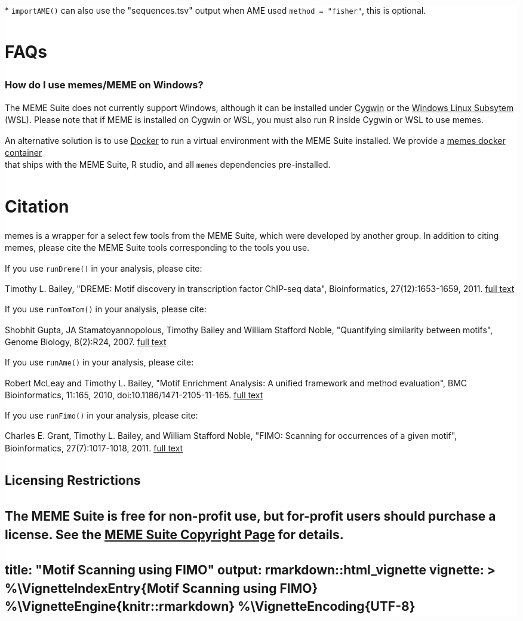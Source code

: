 \* `importAME()` can also use the "sequences.tsv" output when AME used `method = "fisher"`, this is optional.


# FAQs
### How do I use memes/MEME on Windows?
The MEME Suite does not currently support Windows, although it can be
installed under [Cygwin](https://www.cygwin.com/) or the [Windows Linux Subsytem](https://docs.microsoft.com/en-us/windows/wsl/install-win10) (WSL).
Please note that if MEME is installed on Cygwin or WSL, you must also run R
inside Cygwin or WSL to use memes.

An alternative solution is to use [Docker](https://www.docker.com/get-started)
to run a virtual environment with the MEME Suite installed. We provide a [memes docker container](https://github.com/snystrom/memes_docker)  
that ships with the MEME Suite, R studio, and all `memes` dependencies
pre-installed. 

# Citation

memes is a wrapper for a select few tools from the MEME Suite, which were
developed by another group. In addition to citing memes, please cite the MEME
Suite tools corresponding to the tools you use.

If you use `runDreme()` in your analysis, please cite:

Timothy L. Bailey, "DREME: Motif discovery in transcription factor ChIP-seq data", Bioinformatics, 27(12):1653-1659, 2011. [full text](https://academic.oup.com/bioinformatics/article/27/12/1653/257754)

If you use `runTomTom()` in your analysis, please cite:

Shobhit Gupta, JA Stamatoyannopolous, Timothy Bailey and William Stafford Noble, "Quantifying similarity between motifs", Genome Biology, 8(2):R24, 2007. [full text](http://genomebiology.com/2007/8/2/R24)

If you use `runAme()` in your analysis, please cite:

Robert McLeay and Timothy L. Bailey, "Motif Enrichment Analysis: A unified framework and method evaluation", BMC Bioinformatics, 11:165, 2010, doi:10.1186/1471-2105-11-165. [full text](http://www.biomedcentral.com/1471-2105/11/165)

If you use `runFimo()` in your analysis, please cite:

Charles E. Grant, Timothy L. Bailey, and William Stafford Noble, "FIMO: Scanning for occurrences of a given motif", Bioinformatics, 27(7):1017-1018, 2011. [full text](http://bioinformatics.oxfordjournals.org/content/early/2011/02/16/bioinformatics.btr064.full)

## Licensing Restrictions
The MEME Suite is free for non-profit use, but for-profit users should purchase a
license. See the [MEME Suite Copyright Page](http://meme-suite.org/doc/copyright.html) for details.
---
title: "Motif Scanning using FIMO"
output: rmarkdown::html_vignette
vignette: >
  %\VignetteIndexEntry{Motif Scanning using FIMO}
  %\VignetteEngine{knitr::rmarkdown}
  %\VignetteEncoding{UTF-8}
---
